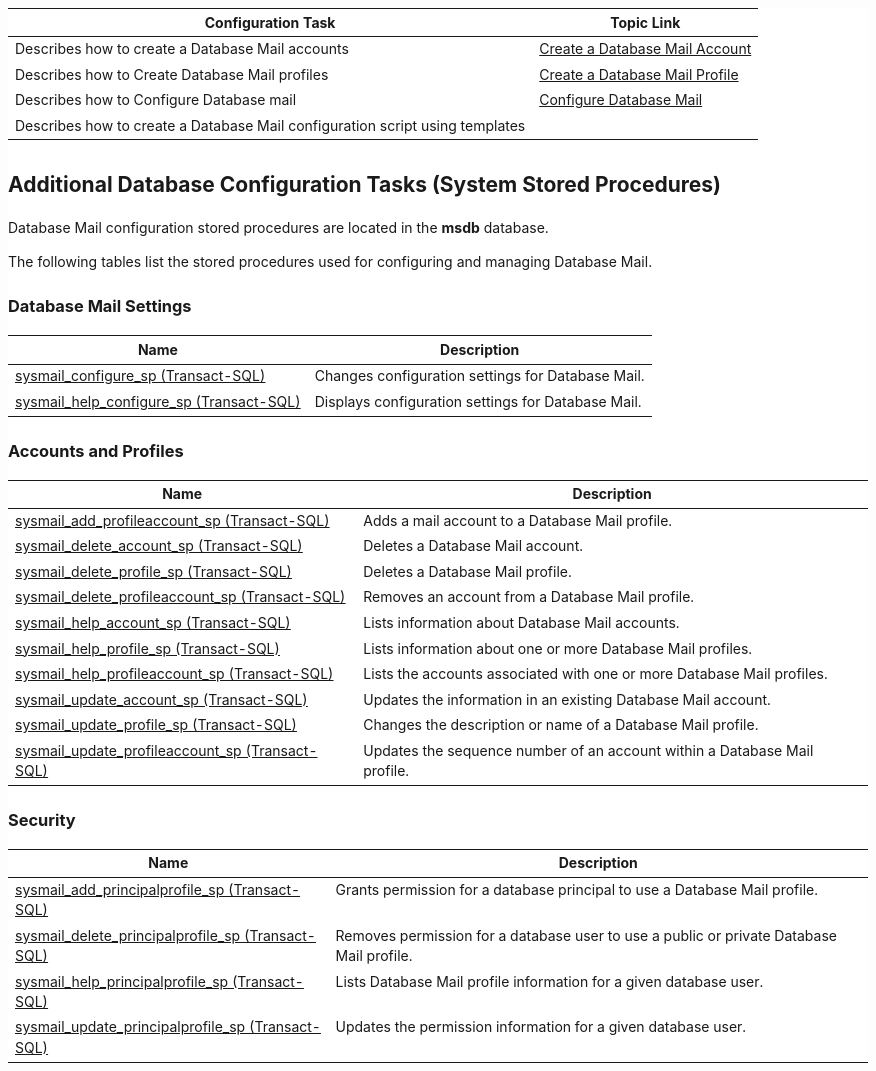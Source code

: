|Configuration Task|Topic Link|  
|------------------------|----------------|  
|Describes how to create a Database Mail accounts|[Create a Database Mail Account](create-a-database-mail-account.md)|  
|Describes how to Create Database Mail profiles|[Create a Database Mail Profile](create-a-database-mail-profile.md)|  
|Describes how to Configure Database mail|[Configure Database Mail](configure-database-mail.md)|  
|Describes how to create a Database Mail configuration script using templates||  
  
  
##  <a name="Add_Tasks"></a> Additional Database Configuration Tasks (System Stored Procedures)  
 Database Mail configuration stored procedures are located in the **msdb** database.  
  
 The following tables list the stored procedures used for configuring and managing Database Mail.  
  
### Database Mail Settings  
  
|Name|Description|  
|----------|-----------------|  
|[sysmail_configure_sp (Transact-SQL)](/sql/relational-databases/system-stored-procedures/sysmail-configure-sp-transact-sql)|Changes configuration settings for Database Mail.|  
|[sysmail_help_configure_sp (Transact-SQL)](/sql/relational-databases/system-stored-procedures/sysmail-help-configure-sp-transact-sql)|Displays configuration settings for Database Mail.|  
  
### Accounts and Profiles  
  
|Name|Description|  
|----------|-----------------|  
|[sysmail_add_profileaccount_sp (Transact-SQL)](/sql/relational-databases/system-stored-procedures/sysmail-add-profileaccount-sp-transact-sql)|Adds a mail account to a Database Mail profile.|  
|[sysmail_delete_account_sp (Transact-SQL)](/sql/relational-databases/system-stored-procedures/sysmail-delete-account-sp-transact-sql)|Deletes a Database Mail account.|  
|[sysmail_delete_profile_sp (Transact-SQL)](/sql/relational-databases/system-stored-procedures/sysmail-delete-profile-sp-transact-sql)|Deletes a Database Mail profile.|  
|[sysmail_delete_profileaccount_sp (Transact-SQL)](/sql/relational-databases/system-stored-procedures/sysmail-delete-profileaccount-sp-transact-sql)|Removes an account from a Database Mail profile.|  
|[sysmail_help_account_sp (Transact-SQL)](/sql/relational-databases/system-stored-procedures/sysmail-help-account-sp-transact-sql)|Lists information about Database Mail accounts.|  
|[sysmail_help_profile_sp (Transact-SQL)](/sql/relational-databases/system-stored-procedures/sysmail-help-profile-sp-transact-sql)|Lists information about one or more Database Mail profiles.|  
|[sysmail_help_profileaccount_sp (Transact-SQL)](/sql/relational-databases/system-stored-procedures/sysmail-help-profileaccount-sp-transact-sql)|Lists the accounts associated with one or more Database Mail profiles.|  
|[sysmail_update_account_sp (Transact-SQL)](/sql/relational-databases/system-stored-procedures/sysmail-update-account-sp-transact-sql)|Updates the information in an existing Database Mail account.|  
|[sysmail_update_profile_sp (Transact-SQL)](/sql/relational-databases/system-stored-procedures/sysmail-update-profile-sp-transact-sql)|Changes the description or name of a Database Mail profile.|  
|[sysmail_update_profileaccount_sp (Transact-SQL)](/sql/relational-databases/system-stored-procedures/sysmail-update-profileaccount-sp-transact-sql)|Updates the sequence number of an account within a Database Mail profile.|  
  
### Security  
  
|Name|Description|  
|----------|-----------------|  
|[sysmail_add_principalprofile_sp (Transact-SQL)](/sql/relational-databases/system-stored-procedures/sysmail-add-principalprofile-sp-transact-sql)|Grants permission for a database principal to use a Database Mail profile.|  
|[sysmail_delete_principalprofile_sp (Transact-SQL)](/sql/relational-databases/system-stored-procedures/sysmail-delete-principalprofile-sp-transact-sql)|Removes permission for a database user to use a public or private Database Mail profile.|  
|[sysmail_help_principalprofile_sp (Transact-SQL)](/sql/relational-databases/system-stored-procedures/sysmail-help-principalprofile-sp-transact-sql)|Lists Database Mail profile information for a given database user.|  
|[sysmail_update_principalprofile_sp (Transact-SQL)](/sql/relational-databases/system-stored-procedures/sysmail-update-principalprofile-sp-transact-sql)|Updates the permission information for a given database user.|  
  